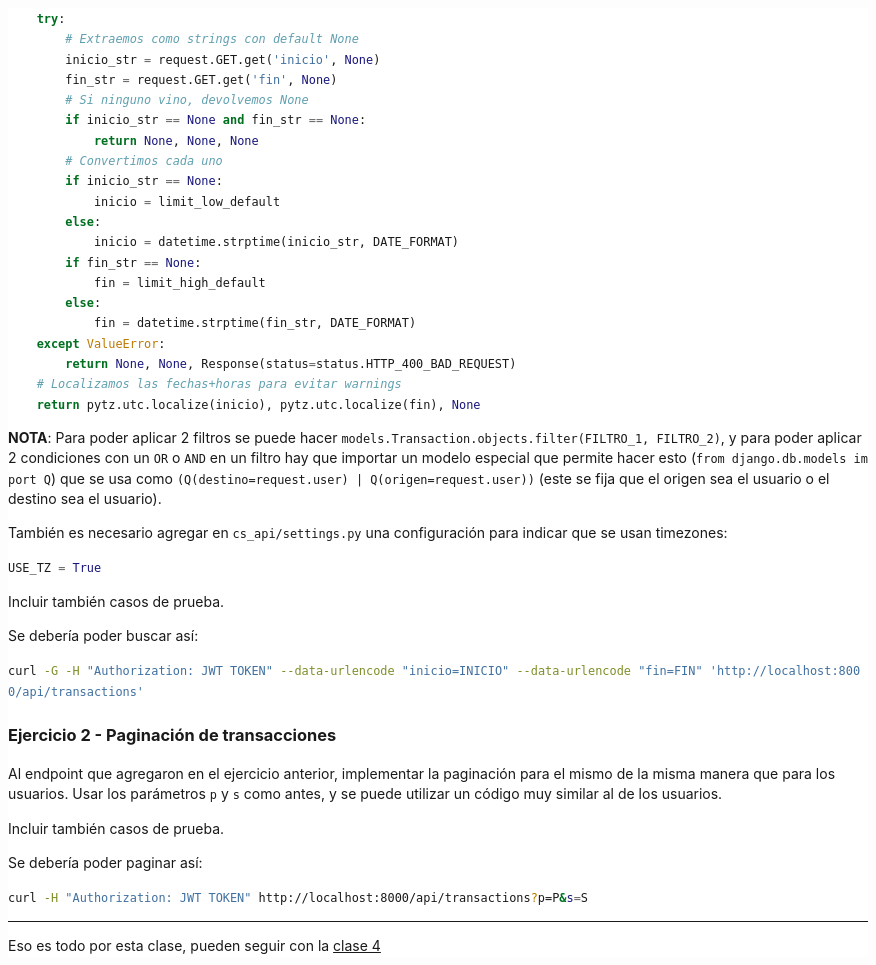 ```python
    try:
        # Extraemos como strings con default None
        inicio_str = request.GET.get('inicio', None)
        fin_str = request.GET.get('fin', None)
        # Si ninguno vino, devolvemos None
        if inicio_str == None and fin_str == None:
            return None, None, None
        # Convertimos cada uno
        if inicio_str == None:
            inicio = limit_low_default
        else:
            inicio = datetime.strptime(inicio_str, DATE_FORMAT)
        if fin_str == None:
            fin = limit_high_default
        else:
            fin = datetime.strptime(fin_str, DATE_FORMAT)
    except ValueError:
        return None, None, Response(status=status.HTTP_400_BAD_REQUEST)
    # Localizamos las fechas+horas para evitar warnings
    return pytz.utc.localize(inicio), pytz.utc.localize(fin), None
```

**NOTA**: Para poder aplicar 2 filtros se puede hacer `models.Transaction.objects.filter(FILTRO_1, FILTRO_2)`, y para poder aplicar 2 condiciones con un `OR` o `AND` en un filtro hay que importar un modelo especial que permite hacer esto (`from django.db.models import Q`) que se usa como `(Q(destino=request.user) | Q(origen=request.user))` (este se fija que el origen sea el usuario o el destino sea el usuario).

También es necesario agregar en `cs_api/settings.py` una configuración para indicar que se usan timezones:
```python
USE_TZ = True
```

Incluir también casos de prueba.

Se debería poder buscar así:
```bash
curl -G -H "Authorization: JWT TOKEN" --data-urlencode "inicio=INICIO" --data-urlencode "fin=FIN" 'http://localhost:8000/api/transactions'
```

### Ejercicio 2 - Paginación de transacciones

Al endpoint que agregaron en el ejercicio anterior, implementar la paginación para el mismo de la misma manera que para los usuarios. Usar los parámetros `p` y `s` como antes, y se puede utilizar un código muy similar al de los usuarios.

Incluir también casos de prueba.

Se debería poder paginar así:
```bash
curl -H "Authorization: JWT TOKEN" http://localhost:8000/api/transactions?p=P&s=S
```

***

Eso es todo por esta clase, pueden seguir con la [clase 4](clase-4.md)
